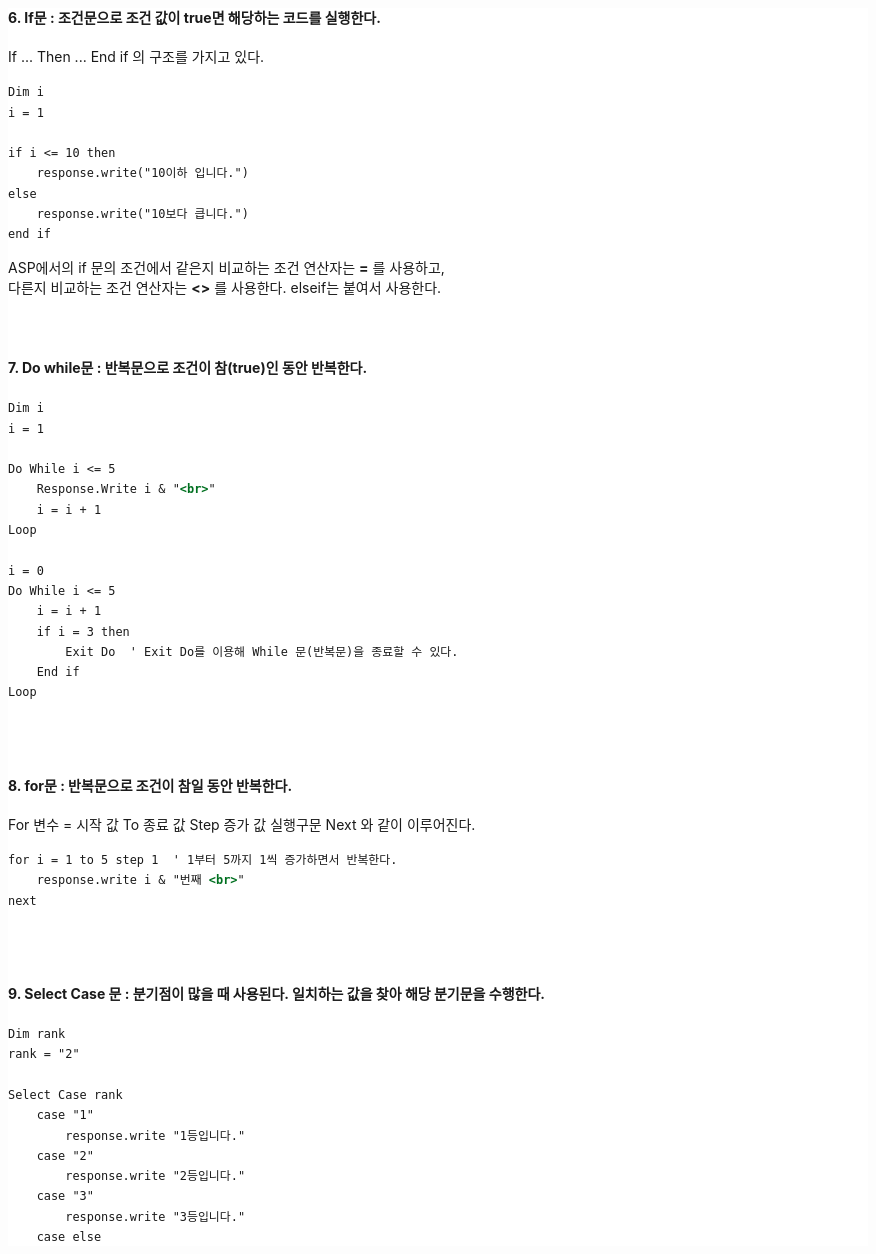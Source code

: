 #### 6. If문 : 조건문으로 조건 값이 true면 해당하는 코드를 실행한다.
If ... Then ... End if 의 구조를 가지고 있다. 
```ASP
Dim i
i = 1

if i <= 10 then
    response.write("10이하 입니다.")
else
    response.write("10보다 큽니다.")
end if
```
ASP에서의 if 문의 조건에서 같은지 비교하는 조건 연산자는 **=** 를 사용하고,<br>
다른지 비교하는 조건 연산자는 **<>** 를 사용한다. 
elseif는 붙여서 사용한다.
<br><br><br>

#### 7. Do while문 : 반복문으로 조건이 참(true)인 동안 반복한다.
```ASP
Dim i
i = 1

Do While i <= 5
    Response.Write i & "<br>"
    i = i + 1
Loop

i = 0
Do While i <= 5
    i = i + 1
    if i = 3 then
        Exit Do  ' Exit Do를 이용해 While 문(반복문)을 종료할 수 있다. 
    End if
Loop

```

<br><br>

#### 8. for문 : 반복문으로 조건이 참일 동안 반복한다.
For 변수 = 시작 값 To 종료 값 Step 증가 값
    실행구문
Next
와 같이 이루어진다. 
```ASP
for i = 1 to 5 step 1  ' 1부터 5까지 1씩 증가하면서 반복한다. 
    response.write i & "번째 <br>"
next
```
<br><br>

#### 9. Select Case 문 : 분기점이 많을 때 사용된다. 일치하는 값을 찾아 해당 분기문을 수행한다.
```ASP
Dim rank
rank = "2"

Select Case rank
    case "1"
        response.write "1등입니다."
    case "2"
        response.write "2등입니다."
    case "3"
        response.write "3등입니다."
    case else
```